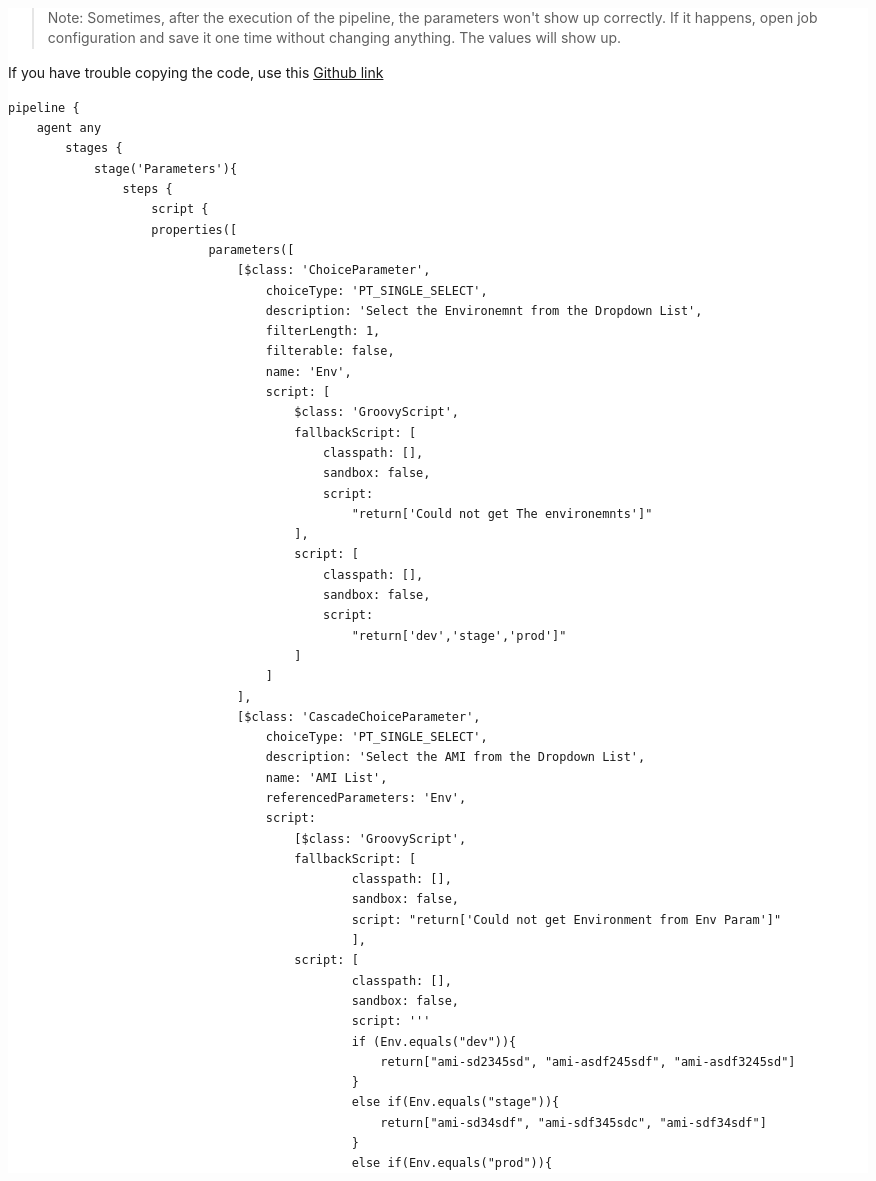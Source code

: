 > Note: Sometimes, after the execution of the pipeline, the parameters
> won't show up correctly. If it happens, open job configuration and
> save it one time without changing anything. The values will show up.

If you have trouble copying the code, use this [Github
link](https://github.com/fenago/declarative-pipeline-examples/blob/master/parameters/Jenkinsfile.ActiveChoiceParameters)

```
pipeline {
    agent any
        stages {
            stage('Parameters'){
                steps {
                    script {
                    properties([
                            parameters([
                                [$class: 'ChoiceParameter', 
                                    choiceType: 'PT_SINGLE_SELECT', 
                                    description: 'Select the Environemnt from the Dropdown List', 
                                    filterLength: 1, 
                                    filterable: false, 
                                    name: 'Env', 
                                    script: [
                                        $class: 'GroovyScript', 
                                        fallbackScript: [
                                            classpath: [], 
                                            sandbox: false, 
                                            script: 
                                                "return['Could not get The environemnts']"
                                        ], 
                                        script: [
                                            classpath: [], 
                                            sandbox: false, 
                                            script: 
                                                "return['dev','stage','prod']"
                                        ]
                                    ]
                                ],
                                [$class: 'CascadeChoiceParameter', 
                                    choiceType: 'PT_SINGLE_SELECT', 
                                    description: 'Select the AMI from the Dropdown List',
                                    name: 'AMI List', 
                                    referencedParameters: 'Env', 
                                    script: 
                                        [$class: 'GroovyScript', 
                                        fallbackScript: [
                                                classpath: [], 
                                                sandbox: false, 
                                                script: "return['Could not get Environment from Env Param']"
                                                ], 
                                        script: [
                                                classpath: [], 
                                                sandbox: false, 
                                                script: '''
                                                if (Env.equals("dev")){
                                                    return["ami-sd2345sd", "ami-asdf245sdf", "ami-asdf3245sd"]
                                                }
                                                else if(Env.equals("stage")){
                                                    return["ami-sd34sdf", "ami-sdf345sdc", "ami-sdf34sdf"]
                                                }
                                                else if(Env.equals("prod")){
```